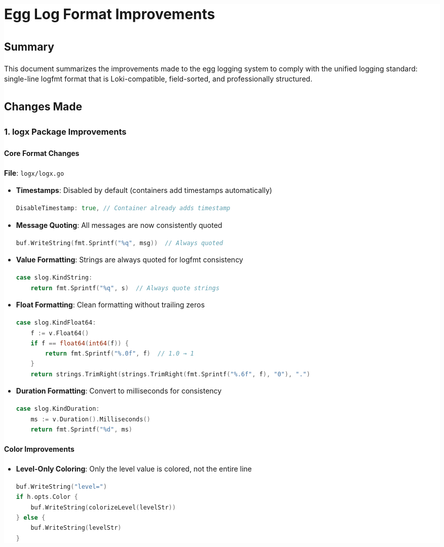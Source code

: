 # Egg Log Format Improvements

## Summary

This document summarizes the improvements made to the egg logging system to comply with the unified logging standard: single-line logfmt format that is Loki-compatible, field-sorted, and professionally structured.

## Changes Made

### 1. logx Package Improvements

#### Core Format Changes

**File**: `logx/logx.go`

- **Timestamps**: Disabled by default (containers add timestamps automatically)
  ```go
  DisableTimestamp: true, // Container already adds timestamp
  ```

- **Message Quoting**: All messages are now consistently quoted
  ```go
  buf.WriteString(fmt.Sprintf("%q", msg))  // Always quoted
  ```

- **Value Formatting**: Strings are always quoted for logfmt consistency
  ```go
  case slog.KindString:
      return fmt.Sprintf("%q", s)  // Always quote strings
  ```

- **Float Formatting**: Clean formatting without trailing zeros
  ```go
  case slog.KindFloat64:
      f := v.Float64()
      if f == float64(int64(f)) {
          return fmt.Sprintf("%.0f", f)  // 1.0 → 1
      }
      return strings.TrimRight(strings.TrimRight(fmt.Sprintf("%.6f", f), "0"), ".")
  ```

- **Duration Formatting**: Convert to milliseconds for consistency
  ```go
  case slog.KindDuration:
      ms := v.Duration().Milliseconds()
      return fmt.Sprintf("%d", ms)
  ```

#### Color Improvements

- **Level-Only Coloring**: Only the level value is colored, not the entire line
  ```go
  buf.WriteString("level=")
  if h.opts.Color {
      buf.WriteString(colorizeLevel(levelStr))
  } else {
      buf.WriteString(levelStr)
  }
  ```
